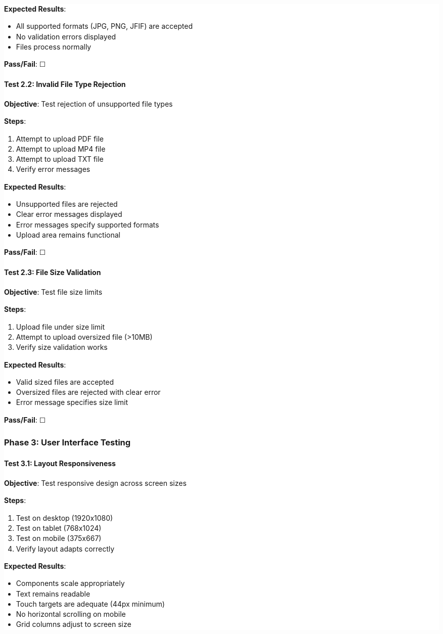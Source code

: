 **Expected Results**:
- All supported formats (JPG, PNG, JFIF) are accepted
- No validation errors displayed
- Files process normally

**Pass/Fail**: ☐

#### Test 2.2: Invalid File Type Rejection
**Objective**: Test rejection of unsupported file types

**Steps**:
1. Attempt to upload PDF file
2. Attempt to upload MP4 file
3. Attempt to upload TXT file
4. Verify error messages

**Expected Results**:
- Unsupported files are rejected
- Clear error messages displayed
- Error messages specify supported formats
- Upload area remains functional

**Pass/Fail**: ☐

#### Test 2.3: File Size Validation
**Objective**: Test file size limits

**Steps**:
1. Upload file under size limit
2. Attempt to upload oversized file (>10MB)
3. Verify size validation works

**Expected Results**:
- Valid sized files are accepted
- Oversized files are rejected with clear error
- Error message specifies size limit

**Pass/Fail**: ☐

### Phase 3: User Interface Testing

#### Test 3.1: Layout Responsiveness
**Objective**: Test responsive design across screen sizes

**Steps**:
1. Test on desktop (1920x1080)
2. Test on tablet (768x1024)
3. Test on mobile (375x667)
4. Verify layout adapts correctly

**Expected Results**:
- Components scale appropriately
- Text remains readable
- Touch targets are adequate (44px minimum)
- No horizontal scrolling on mobile
- Grid columns adjust to screen size
